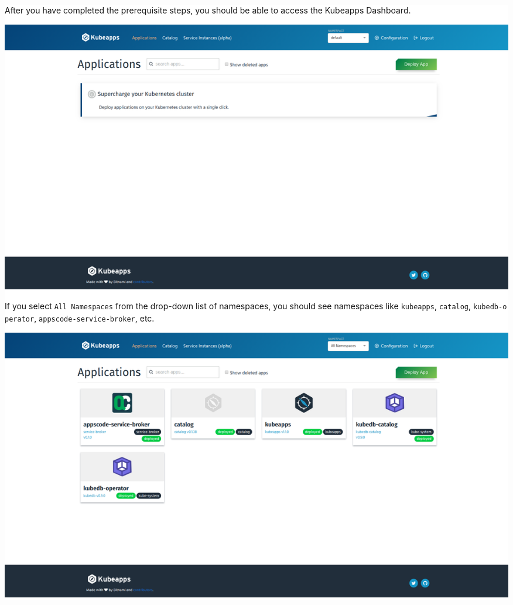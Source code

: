 After you have completed the prerequisite steps, you should be able to access the Kubeapps Dashboard.

![ref](/docs/images/kubeapps-dashboard.png)

If you select `All Namespaces` from the drop-down list of namespaces, you should see namespaces like `kubeapps`, `catalog`, `kubedb-operator`, `appscode-service-broker`, etc.

![ref](/docs/images/apps-in-all-ns.png)
